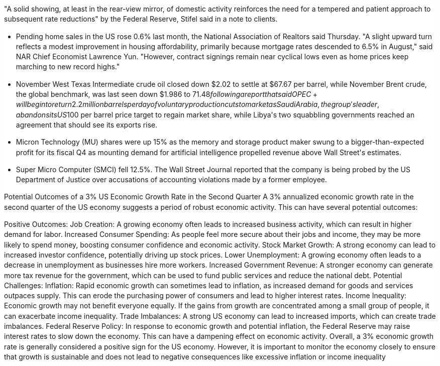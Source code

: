 "A solid showing, at least in the rear-view mirror, of domestic activity reinforces the need for a tempered and patient approach to subsequent rate reductions" by the Federal Reserve, Stifel said in a note to clients.

* Pending home sales in the US rose 0.6% last month, the National Association of Realtors said Thursday. "A slight upward turn reflects a modest improvement in housing affordability, primarily because mortgage rates descended to 6.5% in August," said NAR Chief Economist Lawrence Yun. "However, contract signings remain near cyclical lows even as home prices keep marching to new record highs."

* November West Texas Intermediate crude oil closed down $2.02 to settle at $67.67 per barrel, while November Brent crude, the global benchmark, was last seen down $1.986 to $71.48 following a report that said OPEC+ will begin to return 2.2 million barrels per day of voluntary production cuts to market as Saudi Arabia, the group's leader, abandons its US$100 per barrel price target to regain market share, while Libya's two squabbling governments reached an agreement that should see its exports rise.

* Micron Technology (MU) shares were up 15% as the memory and storage product maker swung to a bigger-than-expected profit for its fiscal Q4 as mounting demand for artificial intelligence propelled revenue above Wall Street's estimates.

* Super Micro Computer (SMCI) fell 12.5%. The Wall Street Journal reported that the company is being probed by the US Department of Justice over accusations of accounting violations made by a former employee.

Potential Outcomes of a 3% US Economic Growth Rate in the Second Quarter
A 3% annualized economic growth rate in the second quarter of the US economy suggests a period of robust economic activity. This can have several potential outcomes:

Positive Outcomes:
Job Creation: A growing economy often leads to increased business activity, which can result in higher demand for labor.
Increased Consumer Spending: As people feel more secure about their jobs and income, they may be more likely to spend money, boosting consumer confidence and economic activity.
Stock Market Growth: A strong economy can lead to increased investor confidence, potentially driving up stock prices.
Lower Unemployment: A growing economy often leads to a decrease in unemployment as businesses hire more workers.
Increased Government Revenue: A stronger economy can generate more tax revenue for the government, which can be used to fund public services and reduce the national debt.
Potential Challenges:
Inflation: Rapid economic growth can sometimes lead to inflation, as increased demand for goods and services outpaces supply. This can erode the purchasing power of consumers and lead to higher interest rates.
Income Inequality: Economic growth may not benefit everyone equally. If the gains from growth are concentrated among a small group of people, it can exacerbate income inequality.
Trade Imbalances: A strong US economy can lead to increased imports, which can create trade imbalances.
Federal Reserve Policy: In response to economic growth and potential inflation, the Federal Reserve may raise interest rates to slow down the economy. This can have a dampening effect on economic activity.
Overall, a 3% economic growth rate is generally considered a positive sign for the US economy. However, it is important to monitor the economy closely to ensure that growth is sustainable and does not lead to negative consequences like excessive inflation or income inequality
